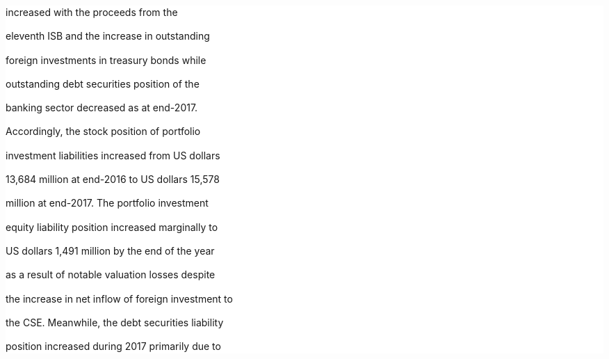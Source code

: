 increased with the proceeds from the

eleventh ISB and the increase in outstanding

foreign investments in treasury bonds while

outstanding debt securities position of the

banking sector decreased as at end-2017.

Accordingly, the stock position of portfolio

investment liabilities increased from US dollars

13,684 million at end-2016 to US dollars 15,578

million at end-2017. The portfolio investment

equity liability position increased marginally to

US dollars 1,491 million by the end of the year

as a result of notable valuation losses despite

the increase in net inflow of foreign investment to

the CSE. Meanwhile, the debt securities liability

position increased during 2017 primarily due to

